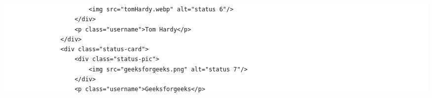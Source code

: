                             <img src="tomHardy.webp" alt="status 6"/>
                        </div>
                        <p class="username">Tom Hardy</p>
                    </div>
                    <div class="status-card">
                        <div class="status-pic">
                            <img src="geeksforgeeks.png" alt="status 7"/>
                        </div>
                        <p class="username">Geeksforgeeks</p>
